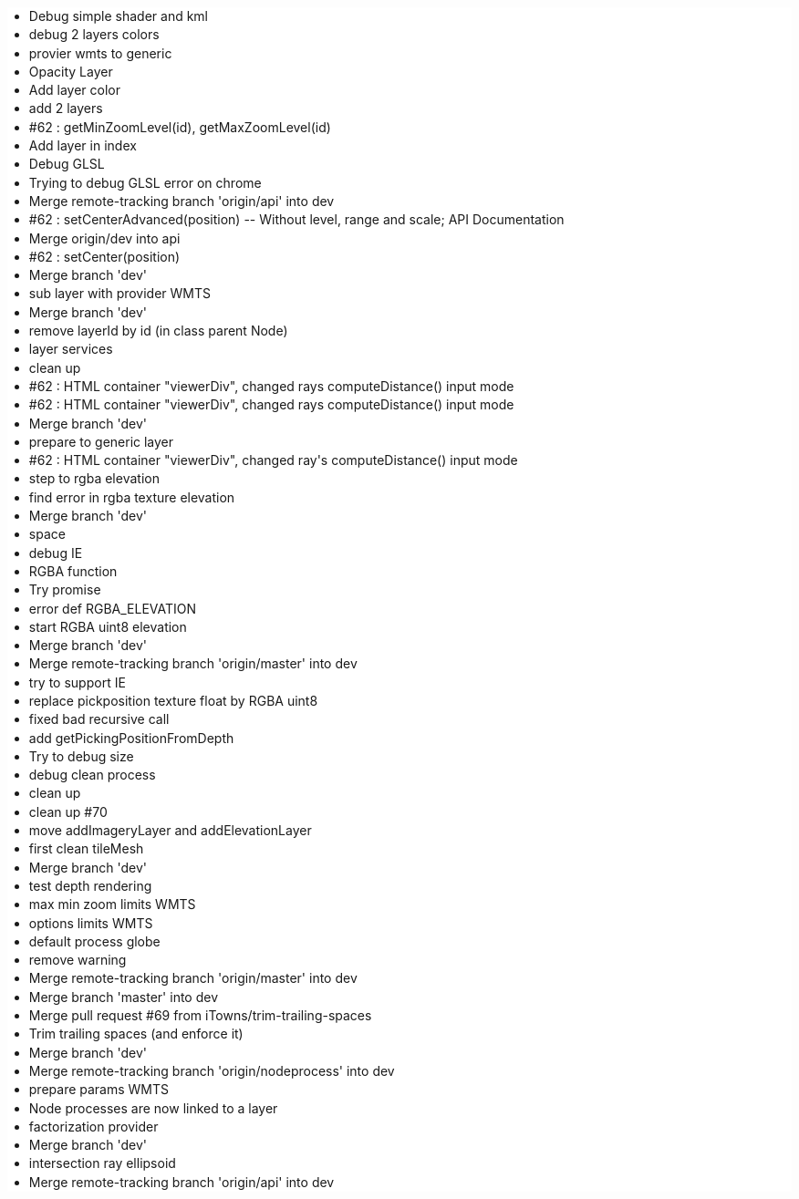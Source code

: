   * Debug simple shader and kml
  * debug 2 layers colors
  * provier wmts to generic
  * Opacity Layer
  * Add layer color
  * add 2 layers
  * #62 : getMinZoomLevel(id), getMaxZoomLevel(id)
  * Add layer in index
  * Debug GLSL
  * Trying to debug GLSL error on chrome
  * Merge remote-tracking branch 'origin/api' into dev
  * #62 : setCenterAdvanced(position) -- Without level, range and scale; API Documentation
  * Merge origin/dev into api
  * #62 : setCenter(position)
  * Merge branch 'dev'
  * sub layer with provider WMTS
  * Merge branch 'dev'
  * remove layerId by id (in class parent Node)
  * layer services
  * clean up
  * #62 : HTML container "viewerDiv", changed rays computeDistance() input mode
  * #62 : HTML container "viewerDiv", changed rays computeDistance() input mode
  * Merge branch 'dev'
  * prepare to generic layer
  * #62 : HTML container "viewerDiv", changed ray's computeDistance() input mode
  * step to rgba elevation
  * find error in rgba texture elevation
  * Merge branch 'dev'
  * space
  * debug IE
  * RGBA function
  * Try promise
  * error def RGBA_ELEVATION
  * start RGBA uint8 elevation
  * Merge branch 'dev'
  * Merge remote-tracking branch 'origin/master' into dev
  * try to support IE
  * replace pickposition texture float by RGBA uint8
  * fixed bad recursive call
  * add getPickingPositionFromDepth
  * Try to debug size
  * debug clean process
  * clean up
  * clean up #70
  * move addImageryLayer and addElevationLayer
  * first clean tileMesh
  * Merge branch 'dev'
  * test depth rendering
  * max min zoom limits WMTS
  * options limits WMTS
  * default process globe
  * remove warning
  * Merge remote-tracking branch 'origin/master' into dev
  * Merge branch 'master' into dev
  * Merge pull request #69 from iTowns/trim-trailing-spaces
  * Trim trailing spaces (and enforce it)
  * Merge branch 'dev'
  * Merge remote-tracking branch 'origin/nodeprocess' into dev
  * prepare params WMTS
  * Node processes are now linked to a layer
  * factorization provider
  * Merge branch 'dev'
  * intersection ray ellipsoid
  * Merge remote-tracking branch 'origin/api' into dev
